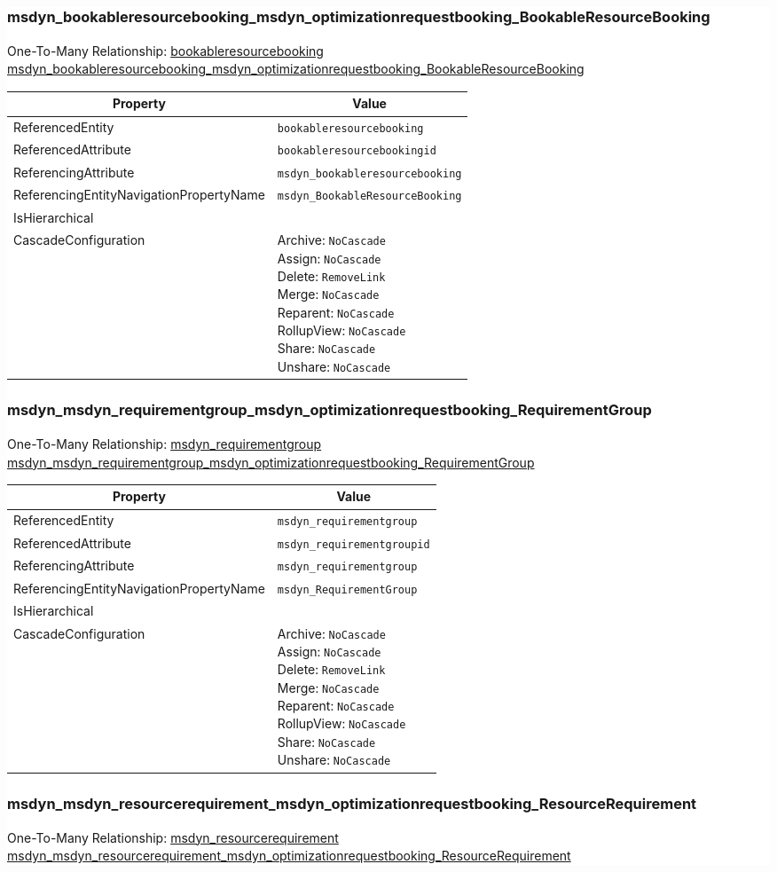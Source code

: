 ### <a name="BKMK_msdyn_bookableresourcebooking_msdyn_optimizationrequestbooking_BookableResourceBooking"></a> msdyn_bookableresourcebooking_msdyn_optimizationrequestbooking_BookableResourceBooking

One-To-Many Relationship: [bookableresourcebooking msdyn_bookableresourcebooking_msdyn_optimizationrequestbooking_BookableResourceBooking](bookableresourcebooking.md#BKMK_msdyn_bookableresourcebooking_msdyn_optimizationrequestbooking_BookableResourceBooking)

|Property|Value|
|---|---|
|ReferencedEntity|`bookableresourcebooking`|
|ReferencedAttribute|`bookableresourcebookingid`|
|ReferencingAttribute|`msdyn_bookableresourcebooking`|
|ReferencingEntityNavigationPropertyName|`msdyn_BookableResourceBooking`|
|IsHierarchical||
|CascadeConfiguration|Archive: `NoCascade`<br />Assign: `NoCascade`<br />Delete: `RemoveLink`<br />Merge: `NoCascade`<br />Reparent: `NoCascade`<br />RollupView: `NoCascade`<br />Share: `NoCascade`<br />Unshare: `NoCascade`|

### <a name="BKMK_msdyn_msdyn_requirementgroup_msdyn_optimizationrequestbooking_RequirementGroup"></a> msdyn_msdyn_requirementgroup_msdyn_optimizationrequestbooking_RequirementGroup

One-To-Many Relationship: [msdyn_requirementgroup msdyn_msdyn_requirementgroup_msdyn_optimizationrequestbooking_RequirementGroup](msdyn_requirementgroup.md#BKMK_msdyn_msdyn_requirementgroup_msdyn_optimizationrequestbooking_RequirementGroup)

|Property|Value|
|---|---|
|ReferencedEntity|`msdyn_requirementgroup`|
|ReferencedAttribute|`msdyn_requirementgroupid`|
|ReferencingAttribute|`msdyn_requirementgroup`|
|ReferencingEntityNavigationPropertyName|`msdyn_RequirementGroup`|
|IsHierarchical||
|CascadeConfiguration|Archive: `NoCascade`<br />Assign: `NoCascade`<br />Delete: `RemoveLink`<br />Merge: `NoCascade`<br />Reparent: `NoCascade`<br />RollupView: `NoCascade`<br />Share: `NoCascade`<br />Unshare: `NoCascade`|

### <a name="BKMK_msdyn_msdyn_resourcerequirement_msdyn_optimizationrequestbooking_ResourceRequirement"></a> msdyn_msdyn_resourcerequirement_msdyn_optimizationrequestbooking_ResourceRequirement

One-To-Many Relationship: [msdyn_resourcerequirement msdyn_msdyn_resourcerequirement_msdyn_optimizationrequestbooking_ResourceRequirement](msdyn_resourcerequirement.md#BKMK_msdyn_msdyn_resourcerequirement_msdyn_optimizationrequestbooking_ResourceRequirement)
